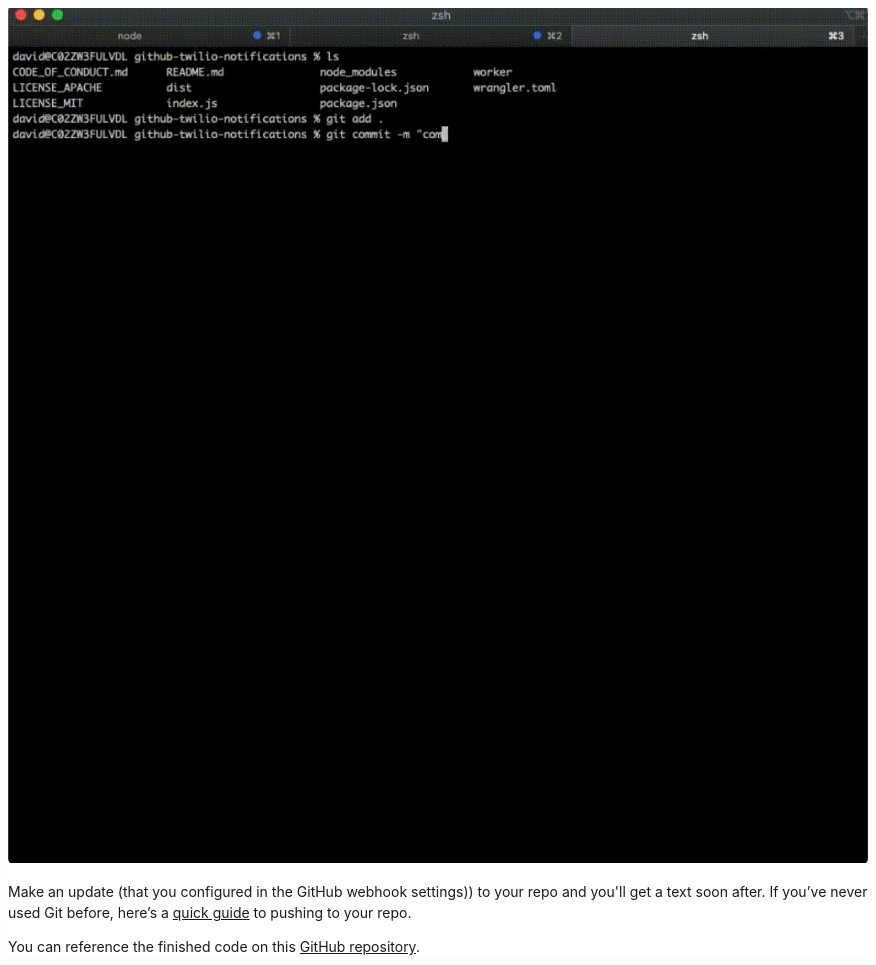 ![Video of receiving a text after pushing to a repo](media/video-of-receiving-a-text-after-pushing-to-a-repo.gif)

Make an update (that you configured in the GitHub webhook settings)) to your repo and you'll get a text soon after. If you’ve never used Git before, here’s a [quick guide](https://www.datacamp.com/community/tutorials/git-push-pull) to pushing to your repo. 

You can reference the finished code on this [GitHub repository](https://github.com/davidtsong/github-twilio-notifications/).
